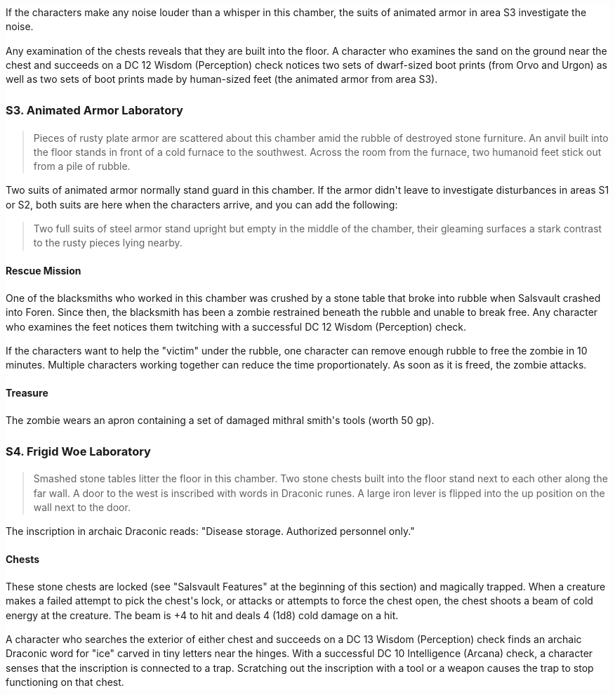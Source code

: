 If the characters make any noise louder than a whisper in this chamber, the suits of animated armor in area S3 investigate the noise.

Any examination of the chests reveals that they are built into the floor. A character who examines the sand on the ground near the chest and succeeds on a DC 12 Wisdom (<wc-fetch type="skill">Perception</wc-fetch>) check notices two sets of dwarf-sized boot prints (from Orvo and Urgon) as well as two sets of boot prints made by human-sized feet (the animated armor from area S3).

### S3. Animated Armor Laboratory

> Pieces of rusty plate armor are scattered about this chamber amid the rubble of destroyed stone furniture. An anvil built into the floor stands in front of a cold furnace to the southwest. Across the room from the furnace, two humanoid feet stick out from a pile of rubble.

Two suits of animated armor normally stand guard in this chamber. If the armor didn't leave to investigate disturbances in areas S1 or S2, both suits are here when the characters arrive, and you can add the following:

> Two full suits of steel armor stand upright but empty in the middle of the chamber, their gleaming surfaces a stark contrast to the rusty pieces lying nearby.

#### Rescue Mission

One of the blacksmiths who worked in this chamber was crushed by a stone table that broke into rubble when Salsvault crashed into Foren. Since then, the blacksmith has been a zombie <wc-fetch type="condition">restrained</wc-fetch> beneath the rubble and unable to break free. Any character who examines the feet notices them twitching with a successful DC 12 Wisdom (<wc-fetch type="skill">Perception</wc-fetch>) check.

If the characters want to help the "victim" under the rubble, one character can remove enough rubble to free the zombie in 10 minutes. Multiple characters working together can reduce the time proportionately. As soon as it is freed, the zombie attacks.

#### Treasure

The zombie wears an apron containing a set of damaged mithral smith's tools (worth 50 gp).

### S4. Frigid Woe Laboratory

> Smashed stone tables litter the floor in this chamber. Two stone chests built into the floor stand next to each other along the far wall. A door to the west is inscribed with words in Draconic runes. A large iron lever is flipped into the up position on the wall next to the door.

The inscription in archaic Draconic reads: "Disease storage. Authorized personnel only."

#### Chests

These stone chests are locked (see "Salsvault Features" at the beginning of this section) and magically trapped. When a creature makes a failed attempt to pick the chest's lock, or attacks or attempts to force the chest open, the chest shoots a beam of cold energy at the creature. The beam is +4 to hit and deals 4 (<wc-roll>1d8</wc-roll>) cold damage on a hit.

A character who searches the exterior of either chest and succeeds on a DC 13 Wisdom (<wc-fetch type="skill">Perception</wc-fetch>) check finds an archaic Draconic word for "ice" carved in tiny letters near the hinges. With a successful DC 10 Intelligence (<wc-fetch type="skill">Arcana</wc-fetch>) check, a character senses that the inscription is connected to a trap. Scratching out the inscription with a tool or a weapon causes the trap to stop functioning on that chest.
